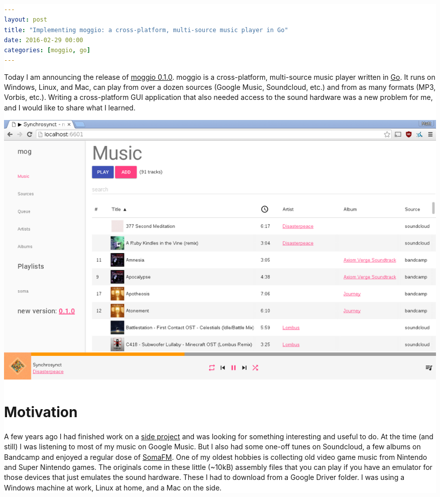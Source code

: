 ```yaml
---
layout: post
title: "Implementing moggio: a cross-platform, multi-source music player in Go"
date: 2016-02-29 00:00
categories: [moggio, go]
---
```


Today I am announcing the release of [moggio 0.1.0](http://mogg.io/). moggio
is a cross-platform, multi-source music player written in
[Go](https://golang.org/). It runs on Windows, Linux, and Mac, can play
from over a dozen sources (Google Music, Soundcloud, etc.) and from as many
formats (MP3, Vorbis, etc.). Writing a cross-platform GUI application that
also needed access to the sound hardware was a new problem for me, and I
would like to share what I learned.

[<img src="/assets/images/moggio.png" style="width:
100%">](/assets/images/moggio.png)

# Motivation

A few years ago I had finished work on a [side
project](/blog/2013/06/26/go-read-open-source-google-reader-clone) and was
looking for something interesting and useful to do. At the time (and still)
I was listening to most of my music on Google Music. But I also had some
one-off tunes on Soundcloud, a few albums on Bandcamp and enjoyed a regular
dose of [SomaFM](https://somafm.com/). One of my oldest hobbies is collecting
old video game music from Nintendo and Super Nintendo games. The originals
come in these little (~10kB) assembly files that you can play if you have
an emulator for those devices that just emulates the sound hardware. These
I had to download from a Google Driver folder. I was using a Windows machine
at work, Linux at home, and a Mac on the side.
